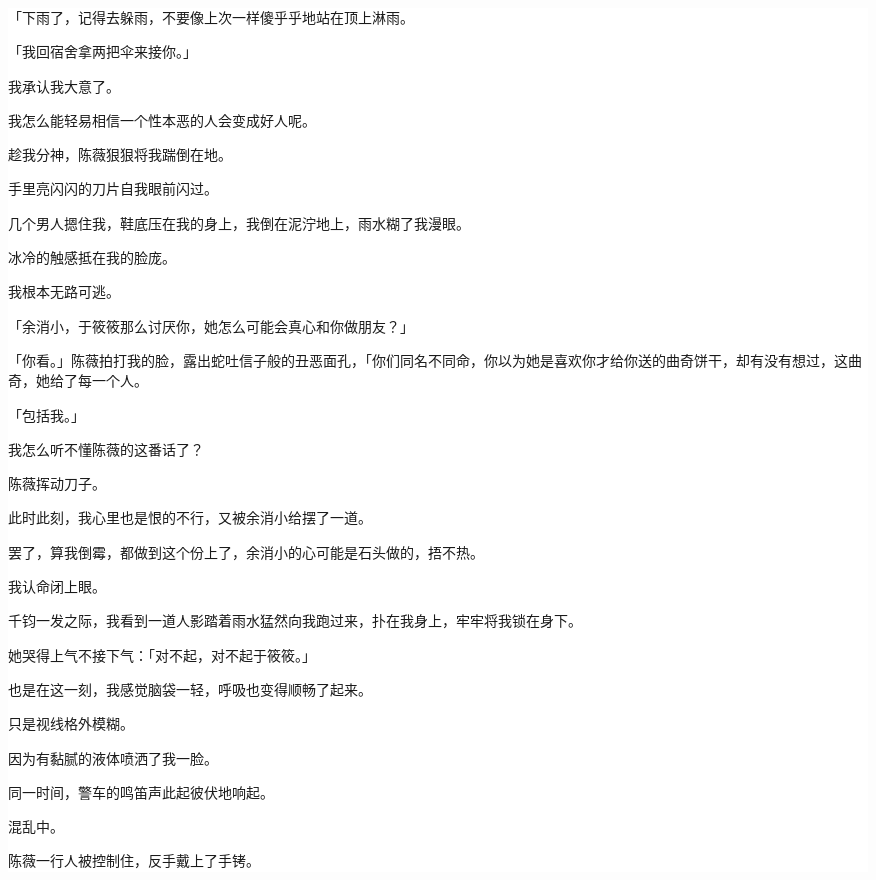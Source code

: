 「下雨了，记得去躲雨，不要像上次一样傻乎乎地站在顶上淋雨。


「我回宿舍拿两把伞来接你。」


我承认我大意了。


我怎么能轻易相信一个性本恶的人会变成好人呢。


趁我分神，陈薇狠狠将我踹倒在地。


手里亮闪闪的刀片自我眼前闪过。


几个男人摁住我，鞋底压在我的身上，我倒在泥泞地上，雨水糊了我漫眼。


冰冷的触感抵在我的脸庞。


我根本无路可逃。


「余消小，于筱筱那么讨厌你，她怎么可能会真心和你做朋友？」


「你看。」陈薇拍打我的脸，露出蛇吐信子般的丑恶面孔，「你们同名不同命，你以为她是喜欢你才给你送的曲奇饼干，却有没有想过，这曲奇，她给了每一个人。


「包括我。」


我怎么听不懂陈薇的这番话了？


陈薇挥动刀子。


此时此刻，我心里也是恨的不行，又被余消小给摆了一道。


罢了，算我倒霉，都做到这个份上了，余消小的心可能是石头做的，捂不热。


我认命闭上眼。


千钧一发之际，我看到一道人影踏着雨水猛然向我跑过来，扑在我身上，牢牢将我锁在身下。


她哭得上气不接下气：「对不起，对不起于筱筱。」


也是在这一刻，我感觉脑袋一轻，呼吸也变得顺畅了起来。


只是视线格外模糊。


因为有黏腻的液体喷洒了我一脸。


同一时间，警车的鸣笛声此起彼伏地响起。


混乱中。


陈薇一行人被控制住，反手戴上了手铐。
